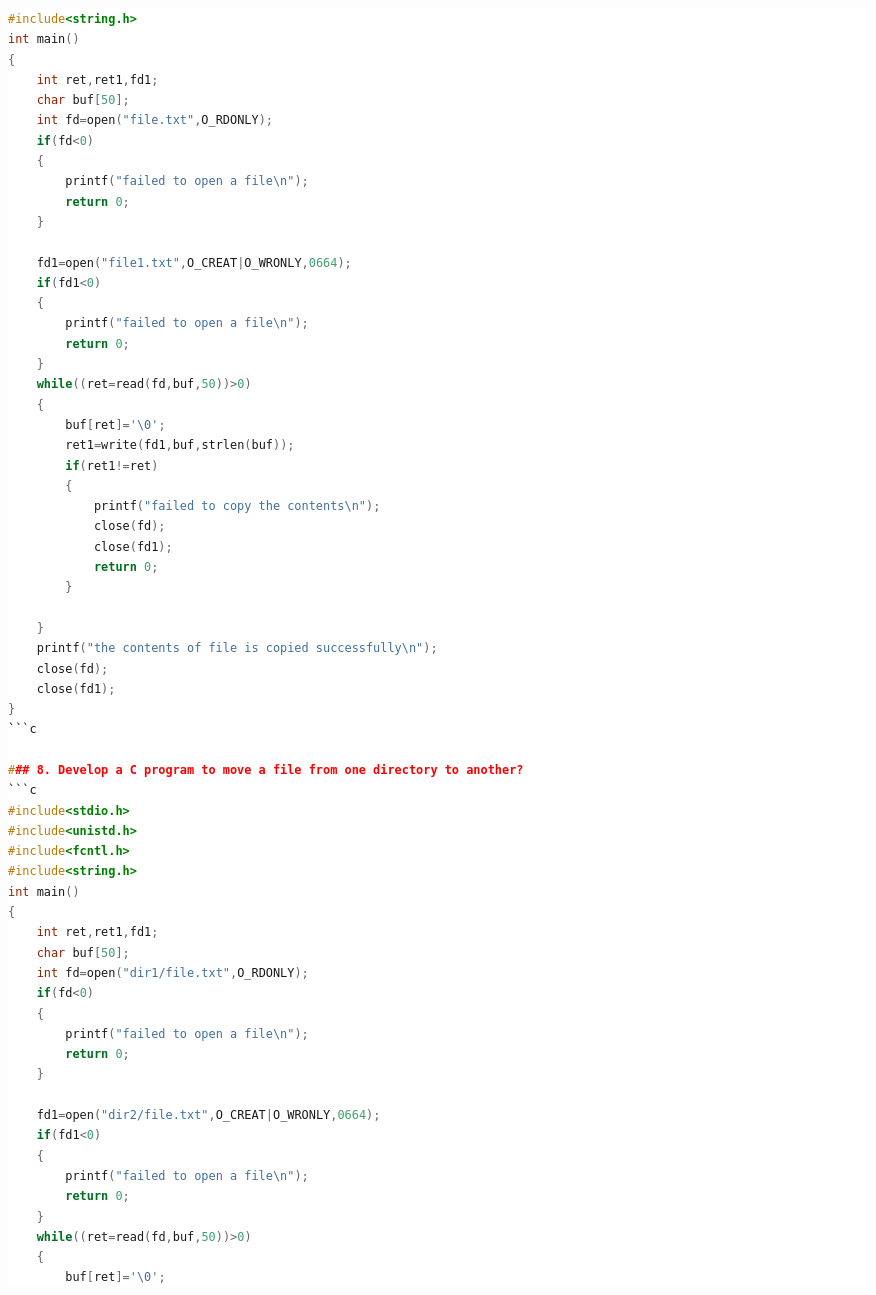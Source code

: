 ```c
#include<string.h>
int main()
{
    int ret,ret1,fd1;
    char buf[50];
    int fd=open("file.txt",O_RDONLY);
    if(fd<0)
    {
        printf("failed to open a file\n");
        return 0;
    }
    
    fd1=open("file1.txt",O_CREAT|O_WRONLY,0664);
    if(fd1<0)
    {
        printf("failed to open a file\n");
        return 0;
    }
    while((ret=read(fd,buf,50))>0)
    {
        buf[ret]='\0';
        ret1=write(fd1,buf,strlen(buf));
        if(ret1!=ret)
        {
            printf("failed to copy the contents\n");
            close(fd);
            close(fd1);
            return 0;
        }
        
    }
    printf("the contents of file is copied successfully\n");
    close(fd);
    close(fd1);
}
```c

### 8. Develop a C program to move a file from one directory to another?
```c
#include<stdio.h>
#include<unistd.h>
#include<fcntl.h>
#include<string.h>
int main()
{
    int ret,ret1,fd1;
    char buf[50];
    int fd=open("dir1/file.txt",O_RDONLY);
    if(fd<0)
    {
        printf("failed to open a file\n");
        return 0;
    }
    
    fd1=open("dir2/file.txt",O_CREAT|O_WRONLY,0664);
    if(fd1<0)
    {
        printf("failed to open a file\n");
        return 0;
    }
    while((ret=read(fd,buf,50))>0)
    {
        buf[ret]='\0';
```